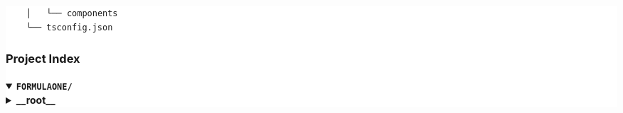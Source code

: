 ```sh
    │   └── components
    └── tsconfig.json
```

### Project Index

<details open>
	<summary><b><code>FORMULAONE/</code></b></summary>
	<!-- __root__ Submodule -->
	<details>
		<summary><b>__root__</b></summary>
		<blockquote>
			<div class='directory-path' style='padding: 8px 0; color: #666;'>
				<code><b>⦿ __root__</b></code>
			<table style='width: 100%; border-collapse: collapse;'>
			<thead>
				<tr style='background-color: #f8f9fa;'>
					<th style='width: 30%; text-align: left; padding: 8px;'>File Name</th>
					<th style='text-align: left; padding: 8px;'>Summary</th>
				</tr>
			</thead>
				<tr style='border-bottom: 1px solid #eee;'>
					<td style='padding: 8px;'><b><a href='https://github.com/GabryeleSantoro/formulaone/blob/master/middleware.ts'>middleware.ts</a></b></td>
					<td style='padding: 8px;'>- Protects user sessions by enforcing access control and redirecting unauthorized requests<br>- The middleware function checks if a request is to a protected route without an active session, prompting the user to log in<br>- It also redirects users to the dashboard when they are logged in but not on the dashboard page<br>- Ensures secure routing and authentication for the application.</td>
				</tr>
				<tr style='border-bottom: 1px solid #eee;'>
					<td style='padding: 8px;'><b><a href='https://github.com/GabryeleSantoro/formulaone/blob/master/postcss.config.mjs'>postcss.config.mjs</a></b></td>
					<td style='padding: 8px;'>- Configures PostCSS integration with Tailwind CSS<br>- Enables the use of Tailwind utility classes in CSS files through a PostCSS plugin<br>- Simplifies the development process by automating the application of Tailwind styles, allowing developers to focus on writing CSS without manual configuration<br>- Enhances code consistency and maintainability across the project.</td>
				</tr>
				<tr style='border-bottom: 1px solid #eee;'>
					<td style='padding: 8px;'><b><a href='https://github.com/GabryeleSantoro/formulaone/blob/master/package-lock.json'>package-lock.json</a></b></td>
					<td style='padding: 8px;'>- Provides a robust and customizable UI component library for building complex web applications.<em> Offers a set of pre-built components, including accordions, dialogs, dropdown menus, labels, and popovers, which can be easily integrated into existing projects.</em> Enables developers to create responsive and accessible user interfaces with minimal coding effort.<strong>Project Goals</strong>The primary goal of the <code>formulaone</code> project is to deliver a high-quality UI component library that simplifies web application development and enhances user engagement<br>- By providing a standardized set of components, the project aims to reduce development time and increase productivity for developers working on similar projects.<strong>Target Audience</strong>The <code>formulaone</code> project is designed for web developers who require a robust and customizable UI component library for building complex web applications<br>- This includes:<em> Front-end developers</em> Full-stack developers* Web application architectsBy leveraging the <code>formulaone</code> project, developers can focus on building high-quality user interfaces while minimizing the complexity of UI development.</td>
				</tr>
				<tr style='border-bottom: 1px solid #eee;'>
					<td style='padding: 8px;'><b><a href='https://github.com/GabryeleSantoro/formulaone/blob/master/package.json'>package.json</a></b></td>